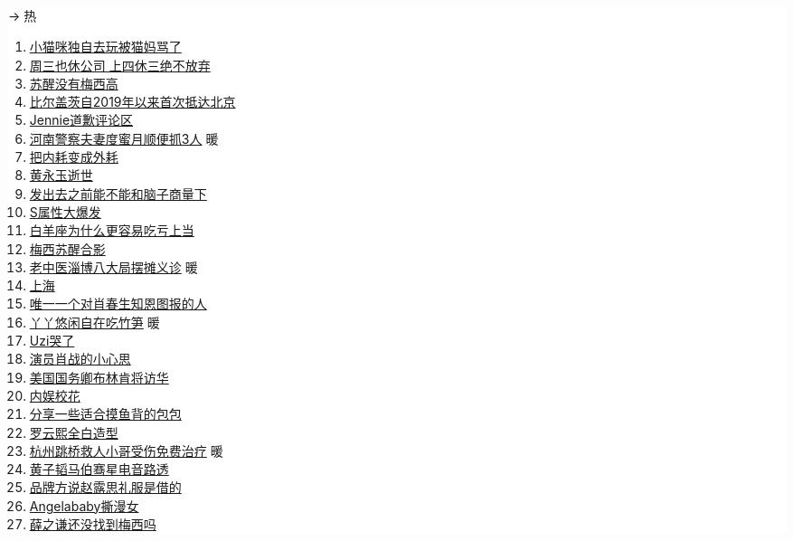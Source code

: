    -> 热
1. [小猫咪独自去玩被猫妈骂了](https://s.weibo.com//weibo?q=%E5%B0%8F%E7%8C%AB%E5%92%AA%E7%8B%AC%E8%87%AA%E5%8E%BB%E7%8E%A9%E8%A2%AB%E7%8C%AB%E5%A6%88%E9%AA%82%E4%BA%86&t=31&band_rank=7&Refer=top)
1. [周三也休公司 上四休三绝不放弃](https://s.weibo.com//weibo?q=%E5%91%A8%E4%B8%89%E4%B9%9F%E4%BC%91%E5%85%AC%E5%8F%B8%20%E4%B8%8A%E5%9B%9B%E4%BC%91%E4%B8%89%E7%BB%9D%E4%B8%8D%E6%94%BE%E5%BC%83&t=31&band_rank=8&Refer=top)
1. [苏醒没有梅西高](https://s.weibo.com//weibo?q=%23%E8%8B%8F%E9%86%92%E6%B2%A1%E6%9C%89%E6%A2%85%E8%A5%BF%E9%AB%98%23&t=31&band_rank=10&Refer=top)
1. [比尔盖茨自2019年以来首次抵达北京](https://s.weibo.com//weibo?q=%23%E6%AF%94%E5%B0%94%E7%9B%96%E8%8C%A8%E8%87%AA2019%E5%B9%B4%E4%BB%A5%E6%9D%A5%E9%A6%96%E6%AC%A1%E6%8A%B5%E8%BE%BE%E5%8C%97%E4%BA%AC%23&t=31&band_rank=12&Refer=top)
1. [Jennie道歉评论区](https://s.weibo.com//weibo?q=%23Jennie%E9%81%93%E6%AD%89%E8%AF%84%E8%AE%BA%E5%8C%BA%23&t=31&band_rank=13&Refer=top)
1. [河南警察夫妻度蜜月顺便抓3人](https://s.weibo.com//weibo?q=%23%E6%B2%B3%E5%8D%97%E8%AD%A6%E5%AF%9F%E5%A4%AB%E5%A6%BB%E5%BA%A6%E8%9C%9C%E6%9C%88%E9%A1%BA%E4%BE%BF%E6%8A%933%E4%BA%BA%23&t=31&band_rank=14&Refer=top)
   暖
1. [把内耗变成外耗](https://s.weibo.com//weibo?q=%E6%8A%8A%E5%86%85%E8%80%97%E5%8F%98%E6%88%90%E5%A4%96%E8%80%97&t=31&band_rank=15&Refer=top)
1. [黄永玉逝世](https://s.weibo.com//weibo?q=%23%E9%BB%84%E6%B0%B8%E7%8E%89%E9%80%9D%E4%B8%96%23&t=31&band_rank=16&Refer=top)
1. [发出去之前能不能和脑子商量下](https://s.weibo.com//weibo?q=%E5%8F%91%E5%87%BA%E5%8E%BB%E4%B9%8B%E5%89%8D%E8%83%BD%E4%B8%8D%E8%83%BD%E5%92%8C%E8%84%91%E5%AD%90%E5%95%86%E9%87%8F%E4%B8%8B&t=31&band_rank=17&Refer=top)
1. [S属性大爆发](https://s.weibo.com//weibo?q=S%E5%B1%9E%E6%80%A7%E5%A4%A7%E7%88%86%E5%8F%91&t=31&band_rank=18&Refer=top)
1. [白羊座为什么更容易吃亏上当](https://s.weibo.com//weibo?q=%E7%99%BD%E7%BE%8A%E5%BA%A7%E4%B8%BA%E4%BB%80%E4%B9%88%E6%9B%B4%E5%AE%B9%E6%98%93%E5%90%83%E4%BA%8F%E4%B8%8A%E5%BD%93&t=31&band_rank=19&Refer=top)
1. [梅西苏醒合影](https://s.weibo.com//weibo?q=%23%E6%A2%85%E8%A5%BF%E8%8B%8F%E9%86%92%E5%90%88%E5%BD%B1%23&t=31&band_rank=20&Refer=top)
1. [老中医淄博八大局摆摊义诊](https://s.weibo.com//weibo?q=%23%E8%80%81%E4%B8%AD%E5%8C%BB%E6%B7%84%E5%8D%9A%E5%85%AB%E5%A4%A7%E5%B1%80%E6%91%86%E6%91%8A%E4%B9%89%E8%AF%8A%23&t=31&band_rank=22&Refer=top)
   暖
1. [上海](https://s.weibo.com//weibo?q=%E4%B8%8A%E6%B5%B7&t=31&band_rank=24&Refer=top)
1. [唯一一个对肖春生知恩图报的人](https://s.weibo.com//weibo?q=%23%E5%94%AF%E4%B8%80%E4%B8%80%E4%B8%AA%E5%AF%B9%E8%82%96%E6%98%A5%E7%94%9F%E7%9F%A5%E6%81%A9%E5%9B%BE%E6%8A%A5%E7%9A%84%E4%BA%BA%23&t=31&band_rank=25&Refer=top)
1. [丫丫悠闲自在吃竹笋](https://s.weibo.com//weibo?q=%23%E4%B8%AB%E4%B8%AB%E6%82%A0%E9%97%B2%E8%87%AA%E5%9C%A8%E5%90%83%E7%AB%B9%E7%AC%8B%23&t=31&band_rank=26&Refer=top)
   暖
1. [Uzi哭了](https://s.weibo.com//weibo?q=Uzi%E5%93%AD%E4%BA%86&t=31&band_rank=27&Refer=top)
1. [演员肖战的小心思](https://s.weibo.com//weibo?q=%23%E6%BC%94%E5%91%98%E8%82%96%E6%88%98%E7%9A%84%E5%B0%8F%E5%BF%83%E6%80%9D%23&t=31&band_rank=28&Refer=top)
1. [美国国务卿布林肯将访华](https://s.weibo.com//weibo?q=%23%E7%BE%8E%E5%9B%BD%E5%9B%BD%E5%8A%A1%E5%8D%BF%E5%B8%83%E6%9E%97%E8%82%AF%E5%B0%86%E8%AE%BF%E5%8D%8E%23&t=31&band_rank=29&Refer=top)
1. [内娱校花](https://s.weibo.com//weibo?q=%23%E5%86%85%E5%A8%B1%E6%A0%A1%E8%8A%B1%23&t=31&band_rank=30&Refer=top)
1. [分享一些适合摸鱼背的包包](https://s.weibo.com//weibo?q=%23%E5%88%86%E4%BA%AB%E4%B8%80%E4%BA%9B%E9%80%82%E5%90%88%E6%91%B8%E9%B1%BC%E8%83%8C%E7%9A%84%E5%8C%85%E5%8C%85%23&t=31&band_rank=32&Refer=top)
1. [罗云熙全白造型](https://s.weibo.com//weibo?q=%23%E7%BD%97%E4%BA%91%E7%86%99%E5%85%A8%E7%99%BD%E9%80%A0%E5%9E%8B%23&t=31&band_rank=33&Refer=top)
1. [杭州跳桥救人小哥受伤免费治疗](https://s.weibo.com//weibo?q=%23%E6%9D%AD%E5%B7%9E%E8%B7%B3%E6%A1%A5%E6%95%91%E4%BA%BA%E5%B0%8F%E5%93%A5%E5%8F%97%E4%BC%A4%E5%85%8D%E8%B4%B9%E6%B2%BB%E7%96%97%23&t=31&band_rank=34&Refer=top)
   暖
1. [黄子韬马伯骞星电音路透](https://s.weibo.com//weibo?q=%23%E9%BB%84%E5%AD%90%E9%9F%AC%E9%A9%AC%E4%BC%AF%E9%AA%9E%E6%98%9F%E7%94%B5%E9%9F%B3%E8%B7%AF%E9%80%8F%23&t=31&band_rank=35&Refer=top)
1. [品牌方说赵露思礼服是借的](https://s.weibo.com//weibo?q=%23%E5%93%81%E7%89%8C%E6%96%B9%E8%AF%B4%E8%B5%B5%E9%9C%B2%E6%80%9D%E7%A4%BC%E6%9C%8D%E6%98%AF%E5%80%9F%E7%9A%84%23&t=31&band_rank=36&Refer=top)
1. [Angelababy撕漫女](https://s.weibo.com//weibo?q=%23Angelababy%E6%92%95%E6%BC%AB%E5%A5%B3%23&t=31&band_rank=37&Refer=top)
1. [薛之谦还没找到梅西吗](https://s.weibo.com//weibo?q=%23%E8%96%9B%E4%B9%8B%E8%B0%A6%E8%BF%98%E6%B2%A1%E6%89%BE%E5%88%B0%E6%A2%85%E8%A5%BF%E5%90%97%23&t=31&band_rank=38&Refer=top)